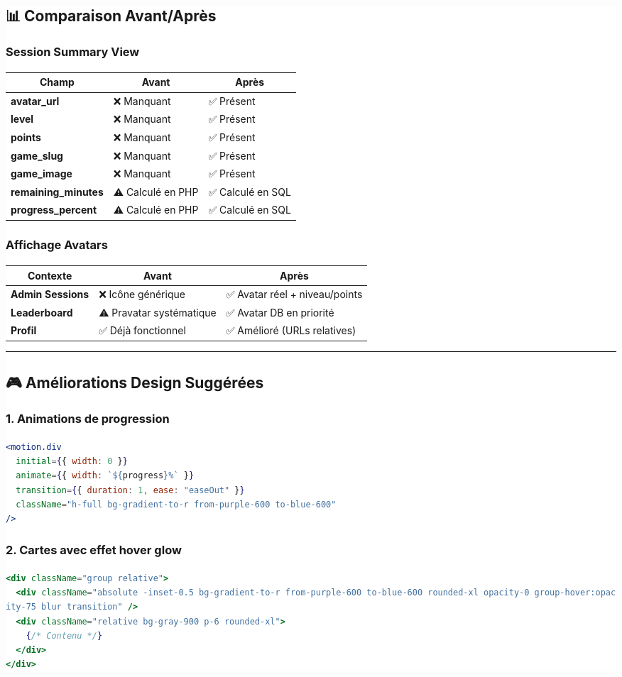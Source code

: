 
## 📊 Comparaison Avant/Après

### Session Summary View

| Champ | Avant | Après |
|-------|-------|-------|
| **avatar_url** | ❌ Manquant | ✅ Présent |
| **level** | ❌ Manquant | ✅ Présent |
| **points** | ❌ Manquant | ✅ Présent |
| **game_slug** | ❌ Manquant | ✅ Présent |
| **game_image** | ❌ Manquant | ✅ Présent |
| **remaining_minutes** | ⚠️ Calculé en PHP | ✅ Calculé en SQL |
| **progress_percent** | ⚠️ Calculé en PHP | ✅ Calculé en SQL |

### Affichage Avatars

| Contexte | Avant | Après |
|----------|-------|-------|
| **Admin Sessions** | ❌ Icône générique | ✅ Avatar réel + niveau/points |
| **Leaderboard** | ⚠️ Pravatar systématique | ✅ Avatar DB en priorité |
| **Profil** | ✅ Déjà fonctionnel | ✅ Amélioré (URLs relatives) |

---

## 🎮 Améliorations Design Suggérées

### 1. Animations de progression
```jsx
<motion.div
  initial={{ width: 0 }}
  animate={{ width: `${progress}%` }}
  transition={{ duration: 1, ease: "easeOut" }}
  className="h-full bg-gradient-to-r from-purple-600 to-blue-600"
/>
```

### 2. Cartes avec effet hover glow
```jsx
<div className="group relative">
  <div className="absolute -inset-0.5 bg-gradient-to-r from-purple-600 to-blue-600 rounded-xl opacity-0 group-hover:opacity-75 blur transition" />
  <div className="relative bg-gray-900 p-6 rounded-xl">
    {/* Contenu */}
  </div>
</div>
```
